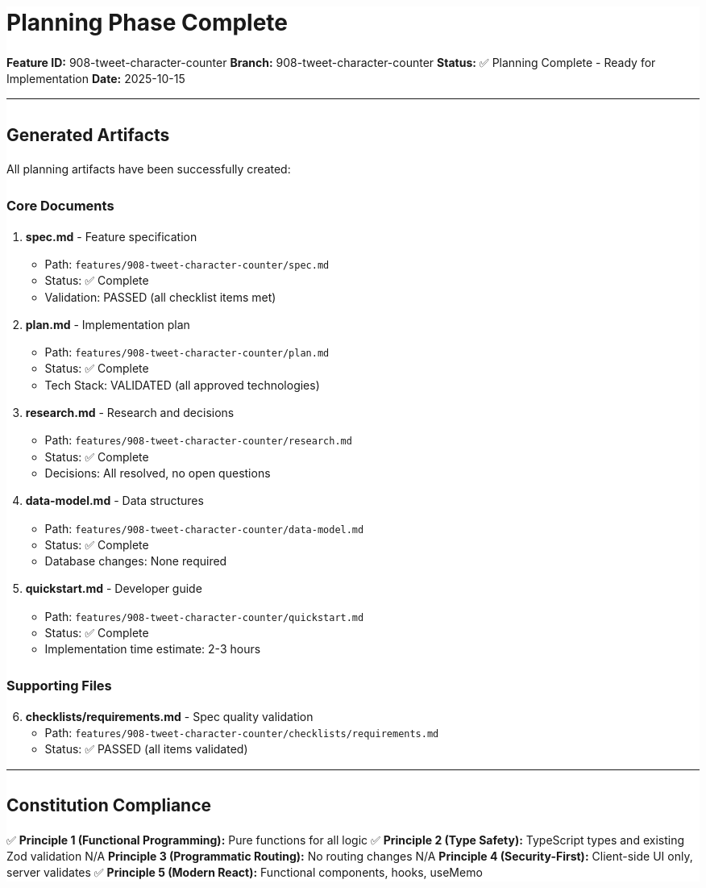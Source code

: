 # Planning Phase Complete

**Feature ID:** 908-tweet-character-counter
**Branch:** 908-tweet-character-counter
**Status:** ✅ Planning Complete - Ready for Implementation
**Date:** 2025-10-15

---

## Generated Artifacts

All planning artifacts have been successfully created:

### Core Documents

1. **spec.md** - Feature specification
   - Path: `features/908-tweet-character-counter/spec.md`
   - Status: ✅ Complete
   - Validation: PASSED (all checklist items met)

2. **plan.md** - Implementation plan
   - Path: `features/908-tweet-character-counter/plan.md`
   - Status: ✅ Complete
   - Tech Stack: VALIDATED (all approved technologies)

3. **research.md** - Research and decisions
   - Path: `features/908-tweet-character-counter/research.md`
   - Status: ✅ Complete
   - Decisions: All resolved, no open questions

4. **data-model.md** - Data structures
   - Path: `features/908-tweet-character-counter/data-model.md`
   - Status: ✅ Complete
   - Database changes: None required

5. **quickstart.md** - Developer guide
   - Path: `features/908-tweet-character-counter/quickstart.md`
   - Status: ✅ Complete
   - Implementation time estimate: 2-3 hours

### Supporting Files

6. **checklists/requirements.md** - Spec quality validation
   - Path: `features/908-tweet-character-counter/checklists/requirements.md`
   - Status: ✅ PASSED (all items validated)

---

## Constitution Compliance

✅ **Principle 1 (Functional Programming):** Pure functions for all logic
✅ **Principle 2 (Type Safety):** TypeScript types and existing Zod validation
N/A **Principle 3 (Programmatic Routing):** No routing changes
N/A **Principle 4 (Security-First):** Client-side UI only, server validates
✅ **Principle 5 (Modern React):** Functional components, hooks, useMemo
